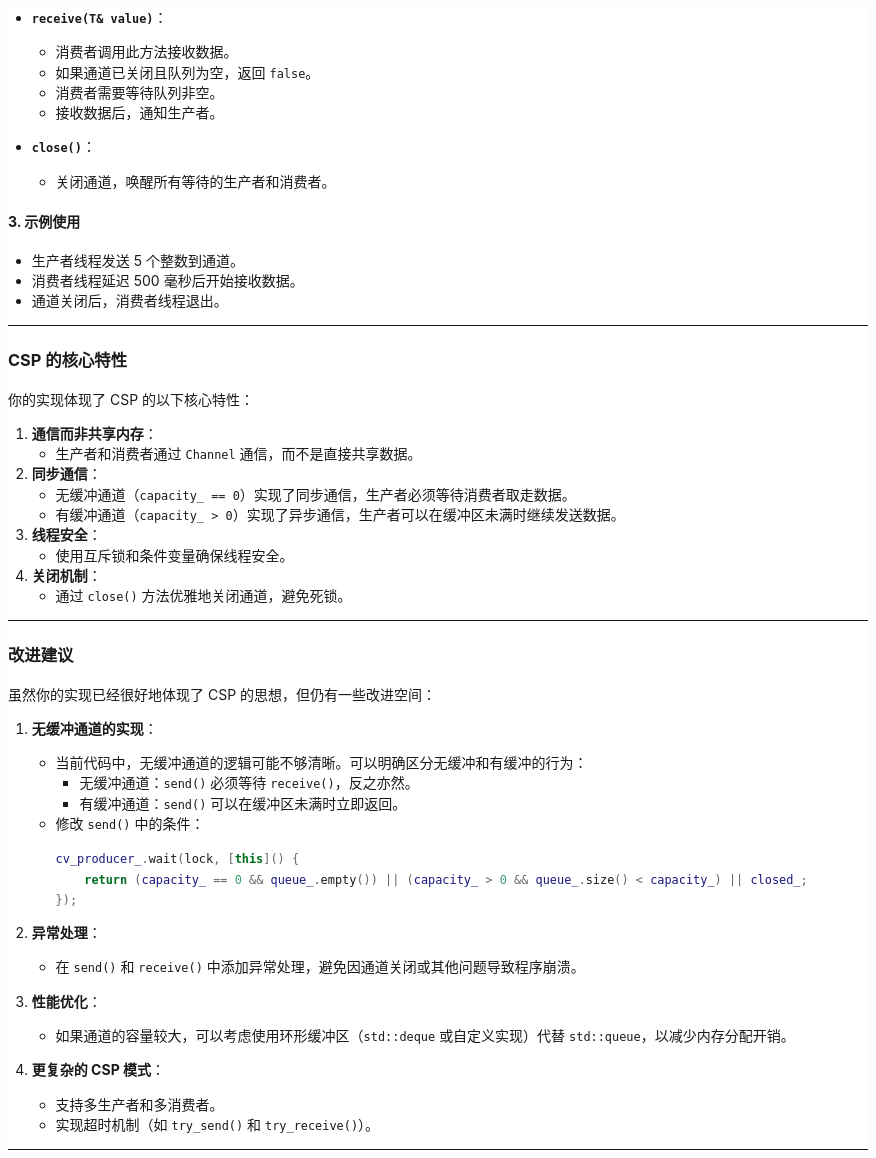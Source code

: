 - **`receive(T& value)`**：
  - 消费者调用此方法接收数据。
  - 如果通道已关闭且队列为空，返回 `false`。
  - 消费者需要等待队列非空。
  - 接收数据后，通知生产者。

- **`close()`**：
  - 关闭通道，唤醒所有等待的生产者和消费者。

#### **3. 示例使用**
- 生产者线程发送 5 个整数到通道。
- 消费者线程延迟 500 毫秒后开始接收数据。
- 通道关闭后，消费者线程退出。

---

### **CSP 的核心特性**
你的实现体现了 CSP 的以下核心特性：
1. **通信而非共享内存**：
   - 生产者和消费者通过 `Channel` 通信，而不是直接共享数据。
2. **同步通信**：
   - 无缓冲通道（`capacity_ == 0`）实现了同步通信，生产者必须等待消费者取走数据。
   - 有缓冲通道（`capacity_ > 0`）实现了异步通信，生产者可以在缓冲区未满时继续发送数据。
3. **线程安全**：
   - 使用互斥锁和条件变量确保线程安全。
4. **关闭机制**：
   - 通过 `close()` 方法优雅地关闭通道，避免死锁。

---

### **改进建议**
虽然你的实现已经很好地体现了 CSP 的思想，但仍有一些改进空间：
1. **无缓冲通道的实现**：
   - 当前代码中，无缓冲通道的逻辑可能不够清晰。可以明确区分无缓冲和有缓冲的行为：
     - 无缓冲通道：`send()` 必须等待 `receive()`，反之亦然。
     - 有缓冲通道：`send()` 可以在缓冲区未满时立即返回。
   - 修改 `send()` 中的条件：
     ```cpp
     cv_producer_.wait(lock, [this]() {
         return (capacity_ == 0 && queue_.empty()) || (capacity_ > 0 && queue_.size() < capacity_) || closed_;
     });
     ```

2. **异常处理**：
   - 在 `send()` 和 `receive()` 中添加异常处理，避免因通道关闭或其他问题导致程序崩溃。

3. **性能优化**：
   - 如果通道的容量较大，可以考虑使用环形缓冲区（`std::deque` 或自定义实现）代替 `std::queue`，以减少内存分配开销。

4. **更复杂的 CSP 模式**：
   - 支持多生产者和多消费者。
   - 实现超时机制（如 `try_send()` 和 `try_receive()`）。

---